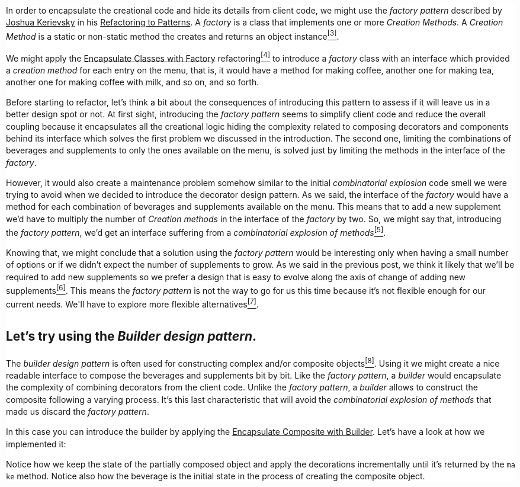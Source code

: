 In order to encapsulate the creational code and hide its details from client code, we might use the *factory pattern* described by [Joshua Kerievsky](https://wiki.c2.com/?JoshuaKerievsky) in his [Refactoring to Patterns](https://www.goodreads.com/book/show/85041.Refactoring_to_Patterns). A *factory* is a class that implements one or more *Creation Methods*. A *Creation Method* is a static or non-static method the creates and returns an object instance<a href="#nota3"><sup>[3]</sup></a>.

We might apply the [Encapsulate Classes with Factory](https://www.informit.com/articles/article.aspx?p=1398606&seqNum=3) refactoring<a href="#nota4"><sup>[4]</sup></a> to introduce a *factory* class with an interface which provided a *creation method* for each entry on the menu, that is, it would have a method for making  coffee, another one for making tea, another one for making coffee with milk, and so on, and so forth.


Before starting to refactor, let’s think a bit about the consequences of introducing this pattern to assess if it will leave us in a better design spot or not. At first sight, introducing the *factory pattern* seems to simplify client code and reduce the overall coupling because it encapsulates all the creational logic hiding the complexity related to composing decorators and components behind its interface which solves the first problem we discussed in the introduction. The second one, limiting the combinations of beverages and supplements to only the ones available on the menu, is solved just by limiting the methods in the interface of the *factory*. 

However, it would also create a maintenance problem somehow similar to the initial *combinatorial explosion* code smell we were trying to avoid when we decided to introduce the decorator design pattern. As we said, the interface of the *factory* would have a method for each combination of beverages and supplements available on the menu. This means that to add a new supplement we’d have to multiply the number of *Creation methods* in the interface of the *factory* by two. So, we might say that, introducing the  *factory pattern*,  we’d get an interface suffering from a *combinatorial explosion of methods*<a href="#nota5"><sup>[5]</sup></a>.

Knowing that, we might conclude that a solution using the *factory pattern* would be interesting only when having a small number of options or if we didn’t expect the number of supplements to grow. As we said in the previous post, we think it likely that we’ll be required to add new supplements so we prefer a design that is easy to evolve along the axis of change of adding new supplements<a href="#nota6"><sup>[6]</sup></a>. This means the *factory pattern* is not the way to go for us this time because it’s not flexible enough for our current needs. We'll have to explore more flexible alternatives<a href="#nota7"><sup>[7]</sup></a>.

## Let’s try using the *Builder design pattern*.

The *builder design pattern* is often used for constructing complex and/or composite objects<a href="#nota8"><sup>[8]</sup></a>. Using it we might create a nice readable interface to compose the beverages and supplements bit by bit. Like the *factory pattern*, a *builder* would encapsulate the complexity of combining decorators from the client code. Unlike the *factory pattern*, a *builder* allows to construct the composite following a varying process. It’s this last characteristic that will avoid the  *combinatorial explosion of methods* that made us discard the *factory pattern*. 

In this case you can introduce the builder by applying the [Encapsulate Composite with Builder](https://www.informit.com/articles/article.aspx?p=1398606&seqNum=5). Let’s have a look at how we implemented it:

<script src="https://gist.github.com/trikitrok/9603a635892e6f29b574bfcfe7a983d5.js"></script>

Notice how we keep the state of the partially composed object and apply the decorations incrementally until it’s returned by the `make` method. Notice also how the beverage is the initial state in the process of creating the composite object.
